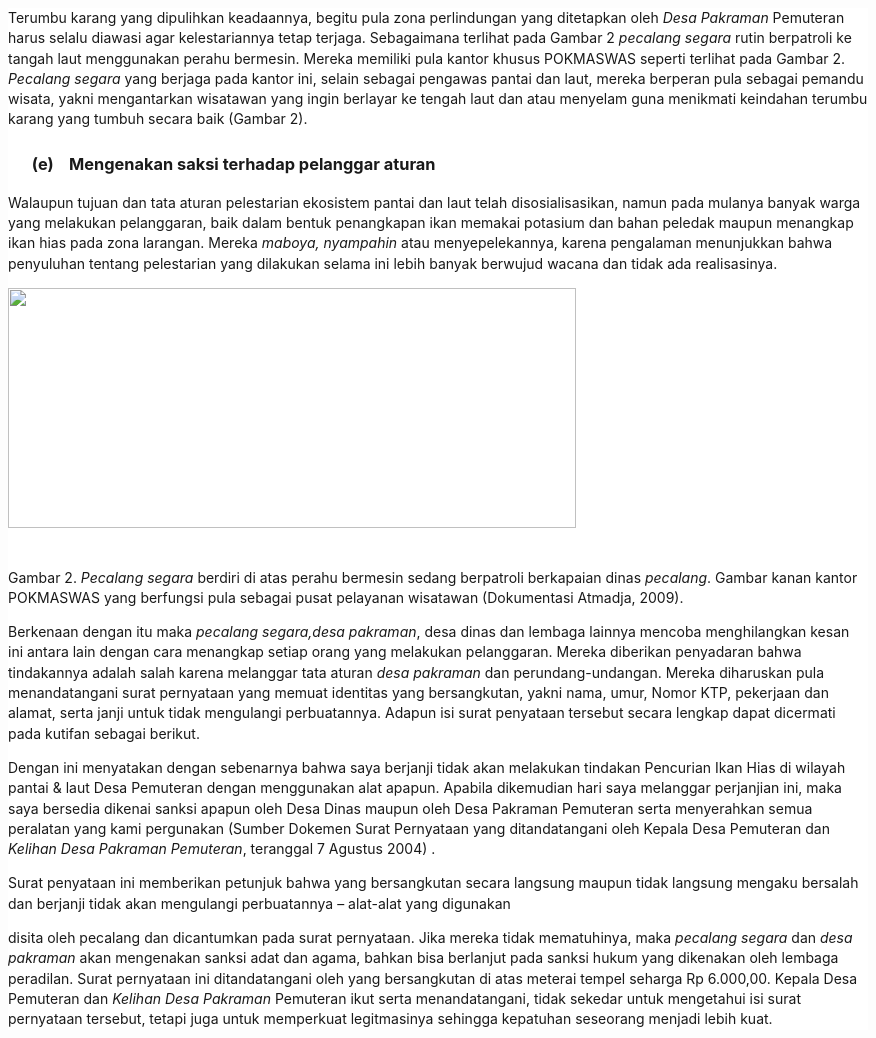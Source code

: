 <p><span class="font1">Terumbu karang yang dipulihkan keadaannya, begitu pula zona perlindungan yang ditetapkan oleh </span><span class="font1" style="font-style:italic;">Desa Pakraman</span><span class="font1"> Pemuteran harus selalu diawasi agar kelestariannya tetap terjaga. Sebagaimana terlihat pada Gambar 2 </span><span class="font1" style="font-style:italic;">pecalang segara</span><span class="font1"> rutin berpatroli ke tangah laut menggunakan perahu bermesin. Mereka memiliki pula kantor khusus POKMASWAS seperti terlihat pada Gambar 2. </span><span class="font1" style="font-style:italic;">Pecalang segara</span><span class="font1"> yang berjaga pada kantor ini, selain sebagai pengawas pantai dan laut, mereka berperan pula sebagai pemandu wisata, yakni mengantarkan wisatawan yang ingin berlayar ke tengah laut dan atau menyelam guna menikmati keindahan terumbu karang yang tumbuh secara baik (Gambar 2).</span></p>
<ul style="list-style:none;"><li>
<h3><a name="bookmark28"></a><span class="font1" style="font-weight:bold;"><a name="bookmark29"></a>(e) &nbsp;&nbsp;&nbsp;Mengenakan saksi terhadap pelanggar aturan</span></h3></li></ul>
<p><span class="font1">Walaupun tujuan dan tata aturan pelestarian ekosistem pantai dan laut telah disosialisasikan, namun pada mulanya banyak warga yang melakukan pelanggaran, baik dalam bentuk penangkapan ikan memakai potasium dan bahan peledak maupun menangkap ikan hias pada zona larangan. Mereka </span><span class="font1" style="font-style:italic;">maboya, nyampahin</span><span class="font1"> atau menyepelekannya, karena pengalaman menunjukkan bahwa penyuluhan tentang pelestarian yang dilakukan selama ini lebih banyak berwujud wacana dan tidak ada realisasinya.</span></p>
<div><img src="https://jurnal.harianregional.com/media/6529-2.jpg" alt="" style="width:426pt;height:180pt;">
</div><br clear="all">
<p><span class="font1">Gambar 2. </span><span class="font1" style="font-style:italic;">Pecalang segara</span><span class="font1"> berdiri di atas perahu bermesin sedang berpatroli berkapaian dinas </span><span class="font1" style="font-style:italic;">pecalang</span><span class="font1">. Gambar kanan kantor POKMASWAS yang berfungsi pula sebagai pusat pelayanan wisatawan (Dokumentasi Atmadja, 2009).</span></p>
<p><span class="font1">Berkenaan dengan itu maka </span><span class="font1" style="font-style:italic;">pecalang segara,desa pakraman</span><span class="font1">, desa dinas dan lembaga lainnya mencoba menghilangkan kesan ini antara lain dengan cara menangkap setiap orang yang melakukan pelanggaran. Mereka diberikan penyadaran bahwa tindakannya adalah salah karena melanggar tata aturan </span><span class="font1" style="font-style:italic;">desa pakraman</span><span class="font1"> dan perundang-undangan. Mereka diharuskan pula menandatangani surat pernyataan yang memuat identitas yang bersangkutan, yakni nama, umur, Nomor KTP, pekerjaan dan alamat, serta janji untuk tidak mengulangi perbuatannya. Adapun isi surat penyataan tersebut secara lengkap dapat dicermati pada kutifan sebagai berikut.</span></p>
<p><span class="font1">Dengan ini menyatakan dengan sebenarnya bahwa saya berjanji tidak akan melakukan tindakan Pencurian Ikan Hias di wilayah pantai &amp;&nbsp;laut Desa Pemuteran dengan menggunakan alat apapun. Apabila dikemudian hari saya melanggar perjanjian ini, maka saya bersedia dikenai sanksi apapun oleh Desa Dinas maupun oleh Desa Pakraman Pemuteran serta menyerahkan semua peralatan yang kami pergunakan (Sumber Dokemen Surat Pernyataan yang ditandatangani oleh Kepala Desa Pemuteran dan </span><span class="font1" style="font-style:italic;">Kelihan Desa Pakraman Pemuteran</span><span class="font1">, teranggal 7 Agustus 2004) .</span></p>
<p><span class="font1">Surat penyataan ini memberikan petunjuk bahwa yang bersangkutan secara langsung maupun tidak langsung mengaku bersalah dan berjanji tidak akan mengulangi perbuatannya – alat-alat yang digunakan</span></p>
<p><span class="font1">disita oleh pecalang dan dicantumkan pada surat pernyataan. Jika mereka tidak mematuhinya, maka </span><span class="font1" style="font-style:italic;">pecalang segara</span><span class="font1"> dan </span><span class="font1" style="font-style:italic;">desa pakraman</span><span class="font1"> akan mengenakan sanksi adat dan agama, bahkan bisa berlanjut pada sanksi hukum yang dikenakan oleh lembaga peradilan. Surat pernyataan ini ditandatangani oleh yang bersangkutan di atas meterai tempel seharga Rp 6.000,00. Kepala Desa Pemuteran dan </span><span class="font1" style="font-style:italic;">Kelihan Desa Pakraman</span><span class="font1"> Pemuteran ikut serta menandatangani, tidak sekedar untuk mengetahui isi surat pernyataan tersebut, tetapi juga untuk memperkuat legitmasinya sehingga kepatuhan seseorang menjadi lebih kuat.</span></p>